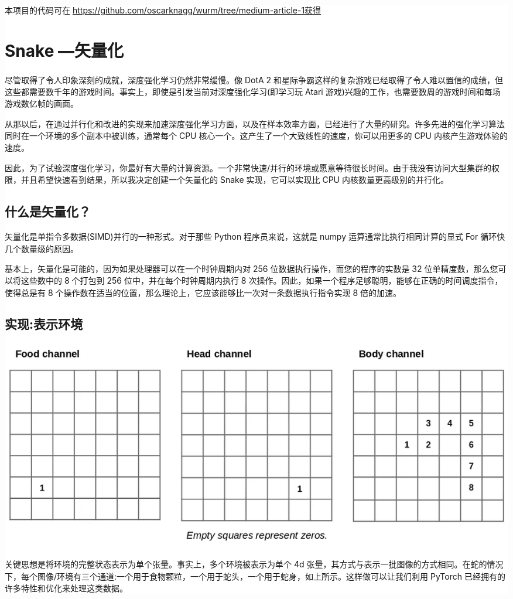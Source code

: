 
本项目的代码可在 https://github.com/oscarknagg/wurm/tree/medium-article-1获得

# Snake —矢量化

尽管取得了令人印象深刻的成就，深度强化学习仍然非常缓慢。像 DotA 2 和星际争霸这样的复杂游戏已经取得了令人难以置信的成绩，但这些都需要数千年的游戏时间。事实上，即使是引发当前对深度强化学习(即学习玩 Atari 游戏)兴趣的工作，也需要数周的游戏时间和每场游戏数亿帧的画面。

从那以后，在通过并行化和改进的实现来加速深度强化学习方面，以及在样本效率方面，已经进行了大量的研究。许多先进的强化学习算法同时在一个环境的多个副本中被训练，通常每个 CPU 核心一个。这产生了一个大致线性的速度，你可以用更多的 CPU 内核产生游戏体验的速度。

因此，为了试验深度强化学习，你最好有大量的计算资源。一个非常快速/并行的环境或愿意等待很长时间。由于我没有访问大型集群的权限，并且希望快速看到结果，所以我决定创建一个矢量化的 Snake 实现，它可以实现比 CPU 内核数量更高级别的并行化。

## 什么是矢量化？

矢量化是单指令多数据(SIMD)并行的一种形式。对于那些 Python 程序员来说，这就是 numpy 运算通常比执行相同计算的显式 For 循环快几个数量级的原因。

基本上，矢量化是可能的，因为如果处理器可以在一个时钟周期内对 256 位数据执行操作，而您的程序的实数是 32 位单精度数，那么您可以将这些数中的 8 个打包到 256 位中，并在每个时钟周期内执行 8 次操作。因此，如果一个程序足够聪明，能够在正确的时间调度指令，使得总是有 8 个操作数在适当的位置，那么理论上，它应该能够比一次对一条数据执行指令实现 8 倍的加速。

## 实现:表示环境

![](img/ada214c3d1cc83c361ff3119fba537f7.png)

关键思想是将环境的完整状态表示为单个张量。事实上，多个环境被表示为单个 4d 张量，其方式与表示一批图像的方式相同。在蛇的情况下，每个图像/环境有三个通道:一个用于食物颗粒，一个用于蛇头，一个用于蛇身，如上所示。这样做可以让我们利用 PyTorch 已经拥有的许多特性和优化来处理这类数据。
